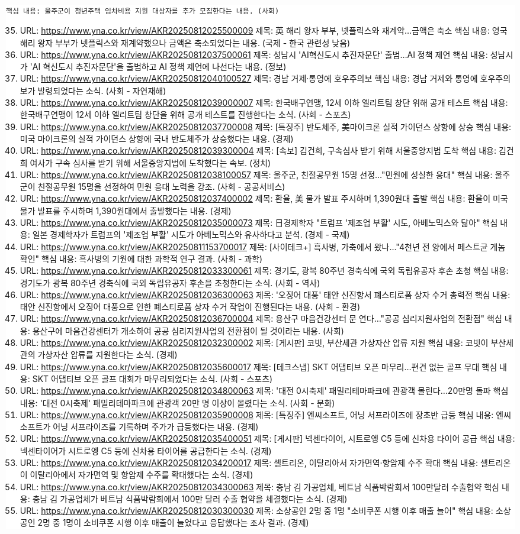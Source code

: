     핵심 내용: 울주군이 청년주택 임차비용 지원 대상자를 추가 모집한다는 내용. (사회)
35. URL: https://www.yna.co.kr/view/AKR20250812025500009
    제목: 英 해리 왕자 부부, 넷플릭스와 재계약…금액은 축소
    핵심 내용: 영국 해리 왕자 부부가 넷플릭스와 재계약했으나 금액은 축소되었다는 내용. (국제 - 한국 관련성 낮음)
36. URL: https://www.yna.co.kr/view/AKR20250812037500061
    제목: 성남시 'AI혁신도시 추진자문단' 출범…AI 정책 제언
    핵심 내용: 성남시가 'AI 혁신도시 추진자문단'을 출범하고 AI 정책 제언에 나선다는 내용. (정보)
37. URL: https://www.yna.co.kr/view/AKR20250812040100527
    제목: 경남 거제·통영에 호우주의보
    핵심 내용: 경남 거제와 통영에 호우주의보가 발령되었다는 소식. (사회 - 자연재해)
38. URL: https://www.yna.co.kr/view/AKR20250812039000007
    제목: 한국배구연맹, 12세 이하 엘리트팀 창단 위해 공개 테스트
    핵심 내용: 한국배구연맹이 12세 이하 엘리트팀 창단을 위해 공개 테스트를 진행한다는 소식. (사회 - 스포츠)
39. URL: https://www.yna.co.kr/view/AKR20250812037700008
    제목: [특징주] 반도체주, 美마이크론 실적 가이던스 상향에 상승
    핵심 내용: 미국 마이크론의 실적 가이던스 상향에 국내 반도체주가 상승했다는 내용. (경제)
40. URL: https://www.yna.co.kr/view/AKR20250812039300004
    제목: [속보] 김건희, 구속심사 받기 위해 서울중앙지법 도착
    핵심 내용: 김건희 여사가 구속 심사를 받기 위해 서울중앙지법에 도착했다는 속보. (정치)
41. URL: https://www.yna.co.kr/view/AKR20250812038100057
    제목: 울주군, 친절공무원 15명 선정…"민원에 성실한 응대"
    핵심 내용: 울주군이 친절공무원 15명을 선정하여 민원 응대 노력을 강조. (사회 - 공공서비스)
42. URL: https://www.yna.co.kr/view/AKR20250812037400002
    제목: 환율, 美 물가 발표 주시하며 1,390원대 출발
    핵심 내용: 환율이 미국 물가 발표를 주시하며 1,390원대에서 출발했다는 내용. (경제)
43. URL: https://www.yna.co.kr/view/AKR20250812035000073
    제목: 日경제학자 "트럼프 '제조업 부활' 시도, 아베노믹스와 닮아"
    핵심 내용: 일본 경제학자가 트럼프의 '제조업 부활' 시도가 아베노믹스와 유사하다고 분석. (경제 - 국제)
44. URL: https://www.yna.co.kr/view/AKR20250811153700017
    제목: [사이테크+] 흑사병, 가축에서 왔나…"4천년 전 양에서 페스트균 게놈 확인"
    핵심 내용: 흑사병의 기원에 대한 과학적 연구 결과. (사회 - 과학)
45. URL: https://www.yna.co.kr/view/AKR20250812033300061
    제목: 경기도, 광복 80주년 경축식에 국외 독립유공자 후손 초청
    핵심 내용: 경기도가 광복 80주년 경축식에 국외 독립유공자 후손을 초청한다는 소식. (사회 - 역사)
46. URL: https://www.yna.co.kr/view/AKR20250812036300063
    제목: '오징어 대풍' 태안 신진항서 폐스티로폼 상자 수거 총력전
    핵심 내용: 태안 신진항에서 오징어 대풍으로 인한 폐스티로폼 상자 수거 작업이 진행된다는 내용. (사회 - 환경)
47. URL: https://www.yna.co.kr/view/AKR20250812036700004
    제목: 용산구 마음건강센터 문 연다…"공공 심리지원사업의 전환점"
    핵심 내용: 용산구에 마음건강센터가 개소하여 공공 심리지원사업의 전환점이 될 것이라는 내용. (사회)
48. URL: https://www.yna.co.kr/view/AKR20250812032300002
    제목: [게시판] 코빗, 부산세관 가상자산 압류 지원
    핵심 내용: 코빗이 부산세관의 가상자산 압류를 지원한다는 소식. (경제)
49. URL: https://www.yna.co.kr/view/AKR20250812035600017
    제목: [테크스냅] SKT 어댑티브 오픈 마무리…편견 없는 골프 무대
    핵심 내용: SKT 어댑티브 오픈 골프 대회가 마무리되었다는 소식. (사회 - 스포츠)
50. URL: https://www.yna.co.kr/view/AKR20250812034800063
    제목: '대전 0시축제' 패밀리테마파크에 관광객 몰린다…20만명 돌파
    핵심 내용: '대전 0시축제' 패밀리테마파크에 관광객 20만 명 이상이 몰렸다는 소식. (사회 - 문화)
51. URL: https://www.yna.co.kr/view/AKR20250812035900008
    제목: [특징주] 엔씨소프트, 어닝 서프라이즈에 장초반 급등
    핵심 내용: 엔씨소프트가 어닝 서프라이즈를 기록하며 주가가 급등했다는 내용. (경제)
52. URL: https://www.yna.co.kr/view/AKR20250812035400051
    제목: [게시판] 넥센타이어, 시트로엥 C5 등에 신차용 타이어 공급
    핵심 내용: 넥센타이어가 시트로엥 C5 등에 신차용 타이어를 공급한다는 소식. (경제)
53. URL: https://www.yna.co.kr/view/AKR20250812034200017
    제목: 셀트리온, 이탈리아서 자가면역·항암제 수주 확대
    핵심 내용: 셀트리온이 이탈리아에서 자가면역 및 항암제 수주를 확대했다는 소식. (경제)
54. URL: https://www.yna.co.kr/view/AKR20250812034300063
    제목: 충남 김 가공업체, 베트남 식품박람회서 100만달러 수출협약
    핵심 내용: 충남 김 가공업체가 베트남 식품박람회에서 100만 달러 수출 협약을 체결했다는 소식. (경제)
55. URL: https://www.yna.co.kr/view/AKR20250812030300030
    제목: 소상공인 2명 중 1명 "소비쿠폰 시행 이후 매출 늘어"
    핵심 내용: 소상공인 2명 중 1명이 소비쿠폰 시행 이후 매출이 늘었다고 응답했다는 조사 결과. (경제)